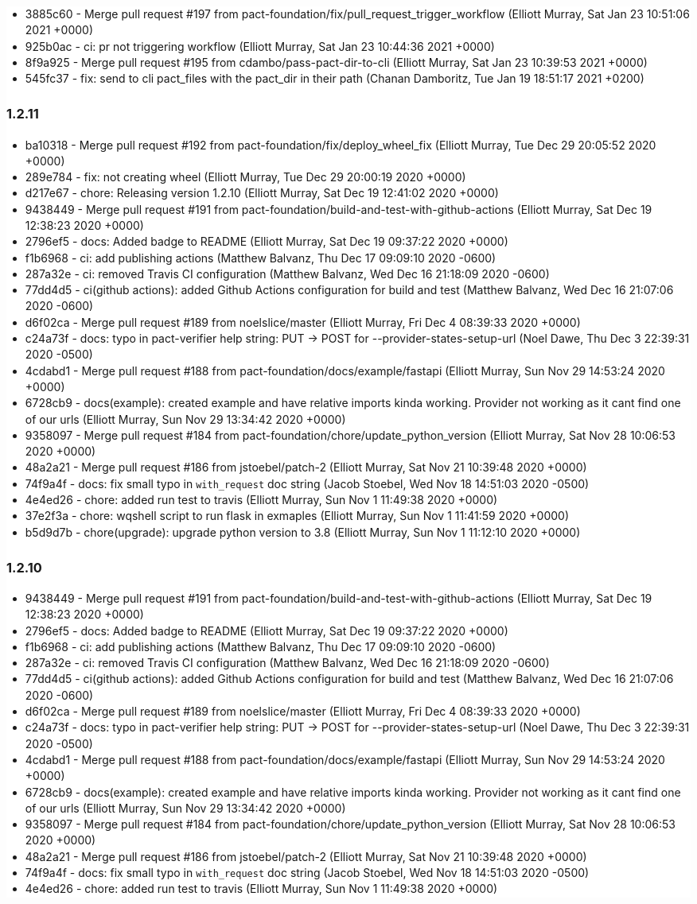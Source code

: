   * 3885c60 - Merge pull request #197 from pact-foundation/fix/pull_request_trigger_workflow (Elliott Murray, Sat Jan 23 10:51:06 2021 +0000)
  * 925b0ac - ci: pr not triggering workflow (Elliott Murray, Sat Jan 23 10:44:36 2021 +0000)
  * 8f9a925 - Merge pull request #195 from cdambo/pass-pact-dir-to-cli (Elliott Murray, Sat Jan 23 10:39:53 2021 +0000)
  * 545fc37 - fix: send to cli pact_files with the pact_dir in their path (Chanan Damboritz, Tue Jan 19 18:51:17 2021 +0200)
### 1.2.11
  * ba10318 - Merge pull request #192 from pact-foundation/fix/deploy_wheel_fix (Elliott Murray, Tue Dec 29 20:05:52 2020 +0000)
  * 289e784 - fix: not creating wheel (Elliott Murray, Tue Dec 29 20:00:19 2020 +0000)
  * d217e67 - chore: Releasing version 1.2.10 (Elliott Murray, Sat Dec 19 12:41:02 2020 +0000)
  * 9438449 - Merge pull request #191 from pact-foundation/build-and-test-with-github-actions (Elliott Murray, Sat Dec 19 12:38:23 2020 +0000)
  * 2796ef5 - docs: Added badge to README (Elliott Murray, Sat Dec 19 09:37:22 2020 +0000)
  * f1b6968 - ci: add publishing actions (Matthew Balvanz, Thu Dec 17 09:09:10 2020 -0600)
  * 287a32e - ci: removed Travis CI configuration (Matthew Balvanz, Wed Dec 16 21:18:09 2020 -0600)
  * 77dd4d5 - ci(github actions): added Github Actions configuration for build and test (Matthew Balvanz, Wed Dec 16 21:07:06 2020 -0600)
  * d6f02ca - Merge pull request #189 from noelslice/master (Elliott Murray, Fri Dec 4 08:39:33 2020 +0000)
  * c24a73f - docs: typo in pact-verifier help string: PUT -> POST for --provider-states-setup-url (Noel Dawe, Thu Dec 3 22:39:31 2020 -0500)
  * 4cdabd1 - Merge pull request #188 from pact-foundation/docs/example/fastapi (Elliott Murray, Sun Nov 29 14:53:24 2020 +0000)
  * 6728cb9 - docs(example): created example and have relative imports kinda working. Provider not working as it cant find one of our urls (Elliott Murray, Sun Nov 29 13:34:42 2020 +0000)
  * 9358097 - Merge pull request #184 from pact-foundation/chore/update_python_version (Elliott Murray, Sat Nov 28 10:06:53 2020 +0000)
  * 48a2a21 - Merge pull request #186 from jstoebel/patch-2 (Elliott Murray, Sat Nov 21 10:39:48 2020 +0000)
  * 74f9a4f - docs: fix small typo in `with_request` doc string (Jacob Stoebel, Wed Nov 18 14:51:03 2020 -0500)
  * 4e4ed26 - chore: added run test to travis (Elliott Murray, Sun Nov 1 11:49:38 2020 +0000)
  * 37e2f3a - chore: wqshell script to run flask in exmaples (Elliott Murray, Sun Nov 1 11:41:59 2020 +0000)
  * b5d9d7b - chore(upgrade): upgrade python version to 3.8 (Elliott Murray, Sun Nov 1 11:12:10 2020 +0000)
### 1.2.10
  * 9438449 - Merge pull request #191 from pact-foundation/build-and-test-with-github-actions (Elliott Murray, Sat Dec 19 12:38:23 2020 +0000)
  * 2796ef5 - docs: Added badge to README (Elliott Murray, Sat Dec 19 09:37:22 2020 +0000)
  * f1b6968 - ci: add publishing actions (Matthew Balvanz, Thu Dec 17 09:09:10 2020 -0600)
  * 287a32e - ci: removed Travis CI configuration (Matthew Balvanz, Wed Dec 16 21:18:09 2020 -0600)
  * 77dd4d5 - ci(github actions): added Github Actions configuration for build and test (Matthew Balvanz, Wed Dec 16 21:07:06 2020 -0600)
  * d6f02ca - Merge pull request #189 from noelslice/master (Elliott Murray, Fri Dec 4 08:39:33 2020 +0000)
  * c24a73f - docs: typo in pact-verifier help string: PUT -> POST for --provider-states-setup-url (Noel Dawe, Thu Dec 3 22:39:31 2020 -0500)
  * 4cdabd1 - Merge pull request #188 from pact-foundation/docs/example/fastapi (Elliott Murray, Sun Nov 29 14:53:24 2020 +0000)
  * 6728cb9 - docs(example): created example and have relative imports kinda working. Provider not working as it cant find one of our urls (Elliott Murray, Sun Nov 29 13:34:42 2020 +0000)
  * 9358097 - Merge pull request #184 from pact-foundation/chore/update_python_version (Elliott Murray, Sat Nov 28 10:06:53 2020 +0000)
  * 48a2a21 - Merge pull request #186 from jstoebel/patch-2 (Elliott Murray, Sat Nov 21 10:39:48 2020 +0000)
  * 74f9a4f - docs: fix small typo in `with_request` doc string (Jacob Stoebel, Wed Nov 18 14:51:03 2020 -0500)
  * 4e4ed26 - chore: added run test to travis (Elliott Murray, Sun Nov 1 11:49:38 2020 +0000)